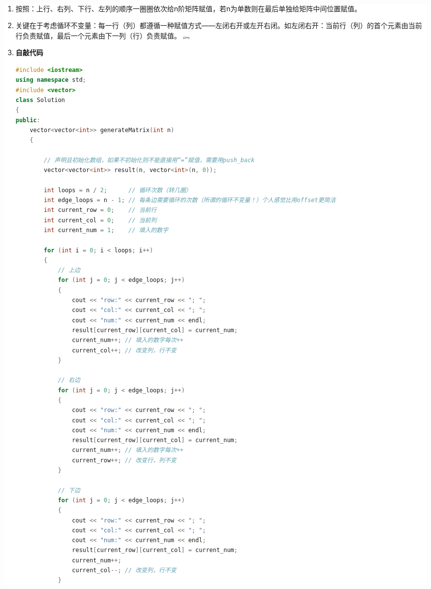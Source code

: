 1. 按照：上行、右列、下行、左列的顺序一圈圈依次给n阶矩阵赋值，若n为单数则在最后单独给矩阵中间位置赋值。

2. 关键在于考虑循环不变量：每一行（列）都遵循一种赋值方式——左闭右开或左开右闭。如左闭右开：当前行（列）的首个元素由当前行负责赋值，最后一个元素由下一列（行）负责赋值。
    <img src="https://uploadfiles.nowcoder.com/images/20231213/513583422_1702459819789/D2B5CA33BD970F64A6301FA75AE2EB22" alt="img" style="zoom: 33%;" />

3. **自敲代码**

    ```c++
    #include <iostream>
    using namespace std;
    #include <vector>
    class Solution
    {
    public:
        vector<vector<int>> generateMatrix(int n)
        {
    
            // 声明且初始化数组，如果不初始化则不能直接用“=”赋值，需要用push_back
            vector<vector<int>> result(n, vector<int>(n, 0));
    
            int loops = n / 2;      // 循环次数（转几圈）
            int edge_loops = n - 1; // 每条边需要循环的次数（所谓的循环不变量！）个人感觉比用offset更简洁
            int current_row = 0;    // 当前行
            int current_col = 0;    // 当前列
            int current_num = 1;    // 填入的数字
    
            for (int i = 0; i < loops; i++)
            {
                // 上边
                for (int j = 0; j < edge_loops; j++)
                {
                    cout << "row:" << current_row << "; ";
                    cout << "col:" << current_col << "; ";
                    cout << "num:" << current_num << endl;
                    result[current_row][current_col] = current_num;
                    current_num++; // 填入的数字每次++
                    current_col++; // 改变列，行不变
                }
    
                // 右边
                for (int j = 0; j < edge_loops; j++)
                {
                    cout << "row:" << current_row << "; ";
                    cout << "col:" << current_col << "; ";
                    cout << "num:" << current_num << endl;
                    result[current_row][current_col] = current_num;
                    current_num++; // 填入的数字每次++
                    current_row++; // 改变行，列不变
                }
    
                // 下边
                for (int j = 0; j < edge_loops; j++)
                {
                    cout << "row:" << current_row << "; ";
                    cout << "col:" << current_col << "; ";
                    cout << "num:" << current_num << endl;
                    result[current_row][current_col] = current_num;
                    current_num++;
                    current_col--; // 改变列，行不变
                }
    